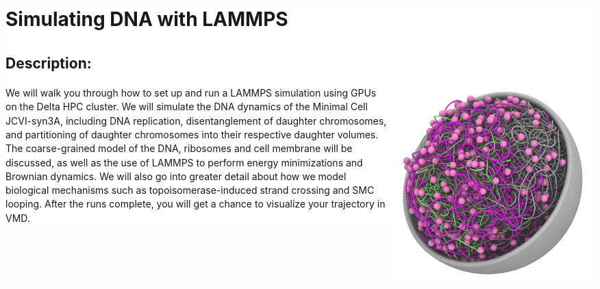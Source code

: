 # Simulating DNA with LAMMPS

## Description:
<img align="right" width="300" src="./figures/1. Introduction to simulation with btree_chromo and LAMMPS/spotlight.png">

We will walk you through how to set up and run a LAMMPS simulation using GPUs on the Delta HPC cluster. We will simulate the DNA dynamics of the Minimal Cell JCVI-syn3A, including DNA replication, disentanglement of daughter chromosomes, and partitioning of daughter chromosomes into their respective daughter volumes. The coarse-grained model of the DNA, ribosomes and cell membrane will be discussed, as well as the use of LAMMPS to perform energy minimizations and Brownian dynamics. We will also go into greater detail about how we model biological mechanisms such as topoisomerase-induced strand crossing and SMC looping. After the runs complete, you will get a chance to visualize your trajectory in VMD.
